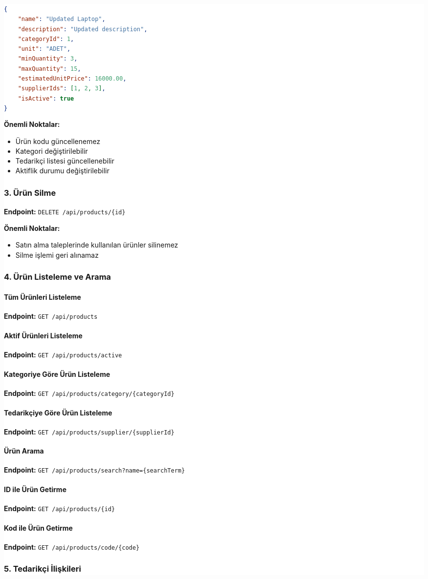 ```json
{
    "name": "Updated Laptop",
    "description": "Updated description",
    "categoryId": 1,
    "unit": "ADET",
    "minQuantity": 3,
    "maxQuantity": 15,
    "estimatedUnitPrice": 16000.00,
    "supplierIds": [1, 2, 3],
    "isActive": true
}
```

**Önemli Noktalar:**
- Ürün kodu güncellenemez
- Kategori değiştirilebilir
- Tedarikçi listesi güncellenebilir
- Aktiflik durumu değiştirilebilir

### 3. Ürün Silme
**Endpoint:** `DELETE /api/products/{id}`

**Önemli Noktalar:**
- Satın alma taleplerinde kullanılan ürünler silinemez
- Silme işlemi geri alınamaz

### 4. Ürün Listeleme ve Arama

#### Tüm Ürünleri Listeleme
**Endpoint:** `GET /api/products`

#### Aktif Ürünleri Listeleme
**Endpoint:** `GET /api/products/active`

#### Kategoriye Göre Ürün Listeleme
**Endpoint:** `GET /api/products/category/{categoryId}`

#### Tedarikçiye Göre Ürün Listeleme
**Endpoint:** `GET /api/products/supplier/{supplierId}`

#### Ürün Arama
**Endpoint:** `GET /api/products/search?name={searchTerm}`

#### ID ile Ürün Getirme
**Endpoint:** `GET /api/products/{id}`

#### Kod ile Ürün Getirme
**Endpoint:** `GET /api/products/code/{code}`

### 5. Tedarikçi İlişkileri
